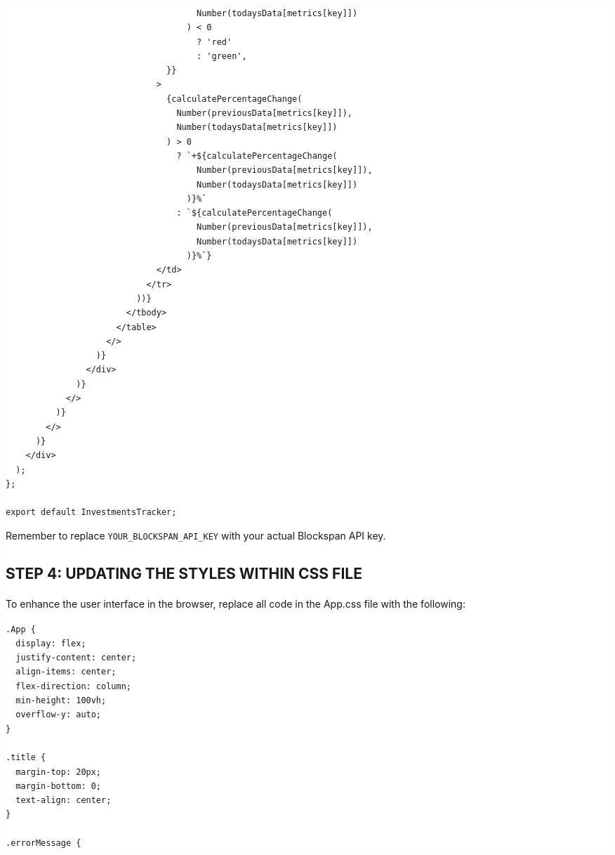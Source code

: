 ```
                                      Number(todaysData[metrics[key]])
                                    ) < 0
                                      ? 'red'
                                      : 'green',
                                }}
                              >
                                {calculatePercentageChange(
                                  Number(previousData[metrics[key]]),
                                  Number(todaysData[metrics[key]])
                                ) > 0
                                  ? `+${calculatePercentageChange(
                                      Number(previousData[metrics[key]]),
                                      Number(todaysData[metrics[key]])
                                    )}%`
                                  : `${calculatePercentageChange(
                                      Number(previousData[metrics[key]]),
                                      Number(todaysData[metrics[key]])
                                    )}%`}
                              </td>
                            </tr>
                          ))}
                        </tbody>
                      </table>
                    </>
                  )}
                </div>
              )}
            </>
          )}
        </>
      )}
    </div>
  );
};

export default InvestmentsTracker;

```

Remember to replace `YOUR_BLOCKSPAN_API_KEY` with your actual Blockspan API key.


## STEP 4: UPDATING THE STYLES WITHIN CSS FILE

To enhance the user interface in the browser, replace all code in the App.css file with the following:

```
.App {
  display: flex;
  justify-content: center;
  align-items: center;
  flex-direction: column;
  min-height: 100vh;
  overflow-y: auto;
}

.title {
  margin-top: 20px;
  margin-bottom: 0;
  text-align: center;
}

.errorMessage {
```